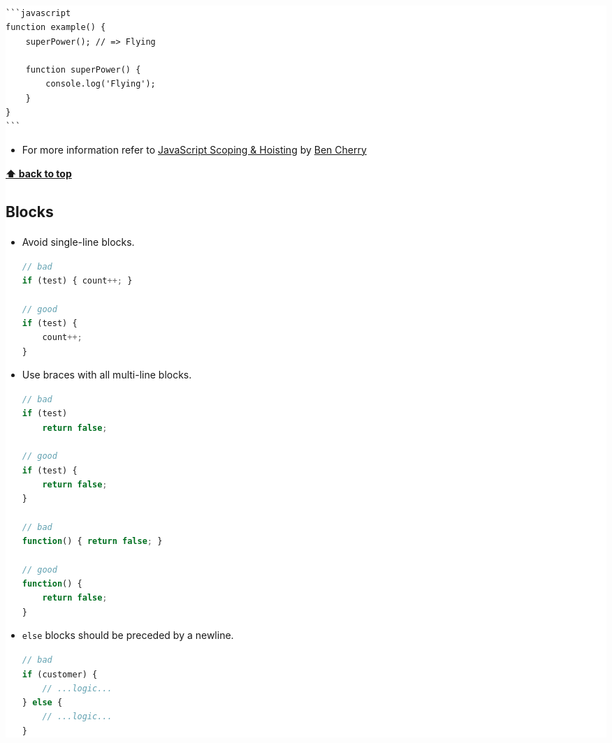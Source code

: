    ```javascript
    function example() {
      	superPower(); // => Flying

      	function superPower() {
        	console.log('Flying');
      	}
    }
    ```

  - For more information refer to [JavaScript Scoping & Hoisting](http://www.adequatelygood.com/2010/2/JavaScript-Scoping-and-Hoisting) by [Ben Cherry](http://www.adequatelygood.com/)

**[⬆ back to top](#table-of-contents)**


## Blocks

  - Avoid single-line blocks.
  	
	```javascript
	// bad
	if (test) { count++; }

	// good
	if (test) {
		count++;
	}
	```

  - Use braces with all multi-line blocks.

    ```javascript
    // bad
    if (test)
      	return false;

    // good
    if (test) {
      	return false;
    }

    // bad
    function() { return false; }

    // good
    function() {
      	return false;
    }
    ```

  - `else` blocks should be preceded by a newline.
  
	```javascript
	// bad
	if (customer) {
		// ...logic...
	} else {
		// ...logic...
	}
